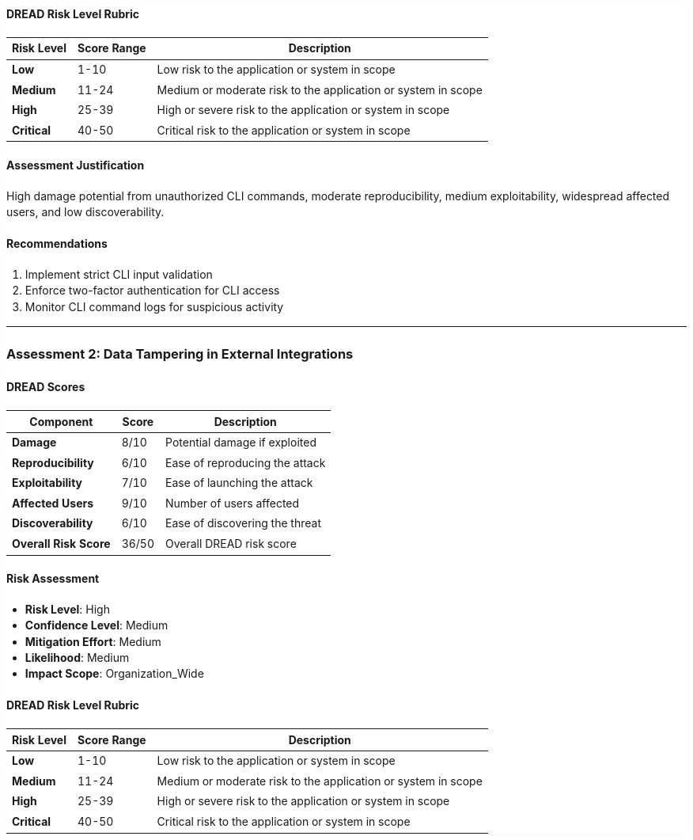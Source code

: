 #### DREAD Risk Level Rubric

| Risk Level | Score Range | Description |
|------------|-------------|-------------|
| **Low** | 1-10 | Low risk to the application or system in scope |
| **Medium** | 11-24 | Medium or moderate risk to the application or system in scope |
| **High** | 25-39 | High or severe risk to the application or system in scope |
| **Critical** | 40-50 | Critical risk to the application or system in scope |

#### Assessment Justification

High damage potential from unauthorized CLI commands, moderate reproducibility, medium exploitability, widespread affected users, and low discoverability.

#### Recommendations

1. Implement strict CLI input validation
2. Enforce two-factor authentication for CLI access
3. Monitor CLI command logs for suspicious activity

---

### Assessment 2: Data Tampering in External Integrations

#### DREAD Scores

| Component | Score | Description |
|-----------|-------|-------------|
| **Damage** | 8/10 | Potential damage if exploited |
| **Reproducibility** | 6/10 | Ease of reproducing the attack |
| **Exploitability** | 7/10 | Ease of launching the attack |
| **Affected Users** | 9/10 | Number of users affected |
| **Discoverability** | 6/10 | Ease of discovering the threat |
| **Overall Risk Score** | 36/50 | Overall DREAD risk score |

#### Risk Assessment

- **Risk Level**: High
- **Confidence Level**: Medium
- **Mitigation Effort**: Medium
- **Likelihood**: Medium
- **Impact Scope**: Organization_Wide

#### DREAD Risk Level Rubric

| Risk Level | Score Range | Description |
|------------|-------------|-------------|
| **Low** | 1-10 | Low risk to the application or system in scope |
| **Medium** | 11-24 | Medium or moderate risk to the application or system in scope |
| **High** | 25-39 | High or severe risk to the application or system in scope |
| **Critical** | 40-50 | Critical risk to the application or system in scope |
